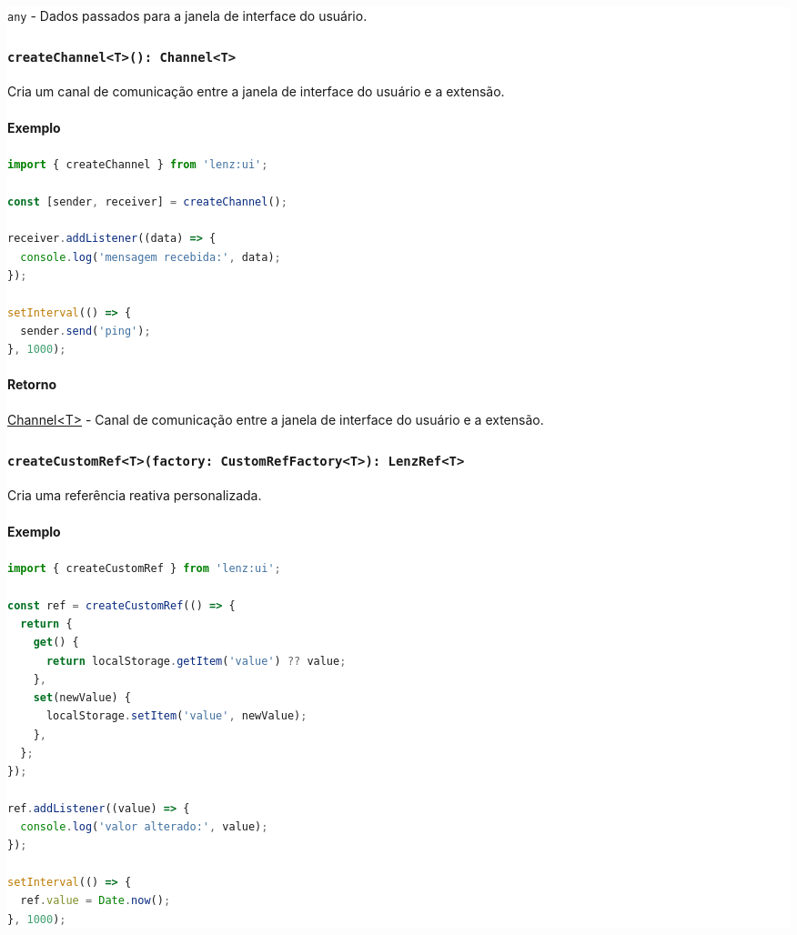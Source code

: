 `any` - Dados passados para a janela de interface do usuário.

### `createChannel<T>(): Channel<T>`

Cria um canal de comunicação entre a janela de interface do usuário e a extensão.

#### Exemplo

```js
import { createChannel } from 'lenz:ui';

const [sender, receiver] = createChannel();

receiver.addListener((data) => {
  console.log('mensagem recebida:', data);
});

setInterval(() => {
  sender.send('ping');
}, 1000);
```

#### Retorno

[Channel\<T\>](#channel) - Canal de comunicação entre a janela de interface do usuário e a extensão.

### `createCustomRef<T>(factory: CustomRefFactory<T>): LenzRef<T>`

Cria uma referência reativa personalizada.

#### Exemplo

```js
import { createCustomRef } from 'lenz:ui';

const ref = createCustomRef(() => {
  return {
    get() {
      return localStorage.getItem('value') ?? value;
    },
    set(newValue) {
      localStorage.setItem('value', newValue);
    },
  };
});

ref.addListener((value) => {
  console.log('valor alterado:', value);
});

setInterval(() => {
  ref.value = Date.now();
}, 1000);
```

